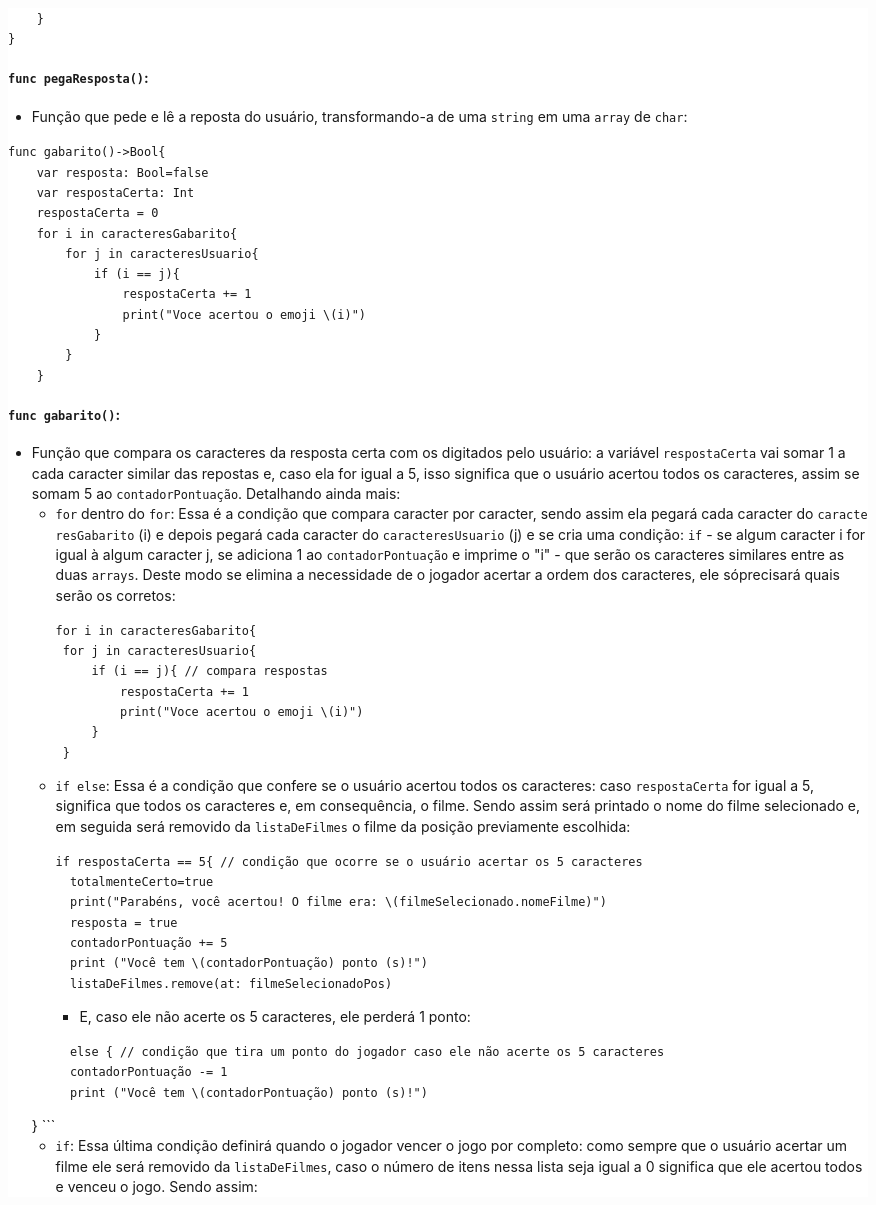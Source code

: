 ```
    }
}
```
#### `func pegaResposta()`:
- Função que pede e lê a reposta do usuário, transformando-a de uma `string` em uma `array` de `char`:
```
func gabarito()->Bool{ 
    var resposta: Bool=false
    var respostaCerta: Int
    respostaCerta = 0
    for i in caracteresGabarito{
        for j in caracteresUsuario{
            if (i == j){ 
                respostaCerta += 1
                print("Voce acertou o emoji \(i)")
            }
        }
    }
```
#### `func gabarito()`:
- Função que compara os caracteres da resposta certa com os digitados pelo usuário: a variável `respostaCerta` vai somar 1 a cada caracter similar das repostas e, caso ela for igual a 5, isso significa que o usuário acertou todos os caracteres, assim se somam 5 ao `contadorPontuação`. Detalhando ainda mais:
     - `for` dentro do `for`: Essa é a condição que compara caracter por caracter, sendo assim ela pegará cada caracter do `caracteresGabarito` (i) e depois pegará cada caracter do `caracteresUsuario` (j) e se cria uma condição: `if` - se algum caracter i for igual à algum caracter j, se adiciona 1 ao `contadorPontuação` e imprime o "i" - que serão os caracteres similares entre as duas `arrays`. Deste modo se elimina a necessidade de o jogador acertar a ordem dos caracteres, ele sóprecisará quais serão os corretos:
       ```
       for i in caracteresGabarito{
        for j in caracteresUsuario{
            if (i == j){ // compara respostas
                respostaCerta += 1
                print("Voce acertou o emoji \(i)")
            }
        }
    - `if else`: Essa é a condição que confere se o usuário acertou todos os caracteres: caso `respostaCerta` for igual a 5, significa que todos os caracteres e, em consequência, o filme. Sendo assim será printado o nome do filme selecionado e, em seguida será removido da `listaDeFilmes` o filme da posição previamente escolhida:
      ```
      if respostaCerta == 5{ // condição que ocorre se o usuário acertar os 5 caracteres
        totalmenteCerto=true
        print("Parabéns, você acertou! O filme era: \(filmeSelecionado.nomeFilme)")
        resposta = true
        contadorPontuação += 5
        print ("Você tem \(contadorPontuação) ponto (s)!")
        listaDeFilmes.remove(at: filmeSelecionadoPos)
      ```
      - E, caso ele não acerte os 5 caracteres, ele perderá 1 ponto:
      ```
        else { // condição que tira um ponto do jogador caso ele não acerte os 5 caracteres
        contadorPontuação -= 1
        print ("Você tem \(contadorPontuação) ponto (s)!")
    }
      ```
    - `if`: Essa última condição definirá quando o jogador vencer o jogo por completo: como sempre que o usuário acertar um filme ele será removido da `listaDeFilmes`, caso o número de itens nessa lista seja igual a 0 significa que ele acertou todos e venceu o jogo. Sendo assim:
      ```